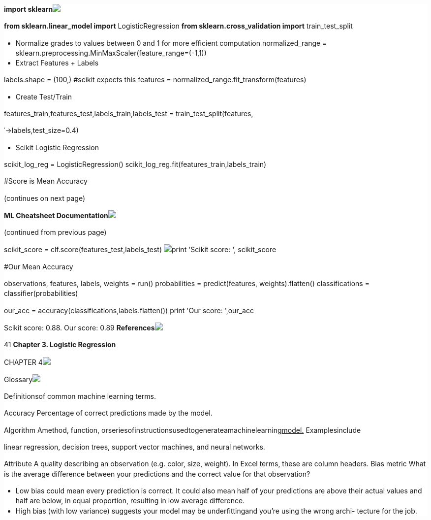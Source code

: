 **import sklearn![](Aspose.Words.50a20345-dec4-41b7-ad27-bcbb645b62d3.060.png)**

**from sklearn.linear\_model import** LogisticRegression **from sklearn.cross\_validation import** train\_test\_split

- Normalize grades to values between 0 and 1 for more efficient computation normalized\_range = sklearn.preprocessing.MinMaxScaler(feature\_range=(-1,1))
- Extract Features + Labels

labels.shape = (100,) #scikit expects this features = normalized\_range.fit\_transform(features)

- Create Test/Train

features\_train,features\_test,labels\_train,labels\_test = train\_test\_split(features,

˓→labels,test\_size=0.4)

- Scikit Logistic Regression

scikit\_log\_reg = LogisticRegression() scikit\_log\_reg.fit(features\_train,labels\_train)

#Score is Mean Accuracy

(continues on next page)


**ML Cheatsheet Documentation![](Aspose.Words.50a20345-dec4-41b7-ad27-bcbb645b62d3.005.png)**

(continued from previous page)

scikit\_score = clf.score(features\_test,labels\_test) ![](Aspose.Words.50a20345-dec4-41b7-ad27-bcbb645b62d3.061.png)print 'Scikit score: ', scikit\_score

#Our Mean Accuracy

observations, features, labels, weights = run() probabilities = predict(features, weights).flatten() classifications = classifier(probabilities)

our\_acc = accuracy(classifications,labels.flatten()) print 'Our score: ',our\_acc

Scikit score: 0.88. Our score: 0.89 **References![](Aspose.Words.50a20345-dec4-41b7-ad27-bcbb645b62d3.004.png)**

41 **Chapter 3. Logistic Regression**

CHAPTER 4![](Aspose.Words.50a20345-dec4-41b7-ad27-bcbb645b62d3.007.png)

Glossary![](Aspose.Words.50a20345-dec4-41b7-ad27-bcbb645b62d3.008.png)

Definitionsof common machine learning terms.

Accuracy Percentage of correct predictions made by the model.

Algorithm Amethod, function, orseriesofinstructionsusedtogenerateamachinelearning[model.](#_page44_x72.00_y239.54) Examplesinclude

linear regression, decision trees, support vector machines, and neural networks.

Attribute A quality describing an observation (e.g. color, size, weight). In Excel terms, these are column headers. Bias metric What is the average difference between your predictions and the correct value for that observation?

- Low bias could mean every prediction is correct. It could also mean half of your predictions are above their actual values and half are below, in equal proportion, resulting in low average difference.
- High bias (with low variance) suggests your model may be underfittingand you’re using the wrong archi- tecture for the job.
